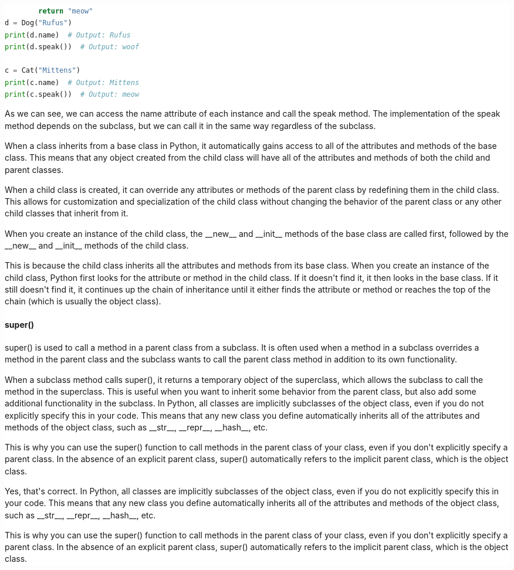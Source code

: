 ```python
        return "meow"
d = Dog("Rufus")
print(d.name)  # Output: Rufus
print(d.speak())  # Output: woof

c = Cat("Mittens")
print(c.name)  # Output: Mittens
print(c.speak())  # Output: meow

```

As we can see, we can access the name attribute of each instance and call the speak method. The implementation of the speak method depends on the subclass, but we can call it in the same way regardless of the subclass.

When a class inherits from a base class in Python, it automatically gains access to all of the attributes and methods of the base class. This means that any object created from the child class will have all of the attributes and methods of both the child and parent classes.

When a child class is created, it can override any attributes or methods of the parent class by redefining them in the child class. This allows for customization and specialization of the child class without changing the behavior of the parent class or any other child classes that inherit from it.

When you create an instance of the child class, the \_\_new\_\_ and \_\_init\_\_ methods of the base class are called first, followed by the \_\_new\_\_ and \_\_init\_\_ methods of the child class.

This is because the child class inherits all the attributes and methods from its base class. When you create an instance of the child class, Python first looks for the attribute or method in the child class. If it doesn't find it, it then looks in the base class. If it still doesn't find it, it continues up the chain of inheritance until it either finds the attribute or method or reaches the top of the chain (which is usually the object class).

#### super()

super() is used to call a method in a parent class from a subclass. It is often used when a method in a subclass overrides a method in the parent class and the subclass wants to call the parent class method in addition to its own functionality.

When a subclass method calls super(), it returns a temporary object of the superclass, which allows the subclass to call the method in the superclass. This is useful when you want to inherit some behavior from the parent class, but also add some additional functionality in the subclass.
In Python, all classes are implicitly subclasses of the object class, even if you do not explicitly specify this in your code. This means that any new class you define automatically inherits all of the attributes and methods of the object class, such as \_\_str\_\_, \_\_repr\_\_, \_\_hash\_\_, etc.

This is why you can use the super() function to call methods in the parent class of your class, even if you don't explicitly specify a parent class. In the absence of an explicit parent class, super() automatically refers to the implicit parent class, which is the object class.

Yes, that's correct. In Python, all classes are implicitly subclasses of the object class, even if you do not explicitly specify this in your code. This means that any new class you define automatically inherits all of the attributes and methods of the object class, such as \_\_str\_\_, \_\_repr\_\_, \_\_hash\_\_, etc.

This is why you can use the super() function to call methods in the parent class of your class, even if you don't explicitly specify a parent class. In the absence of an explicit parent class, super() automatically refers to the implicit parent class, which is the object class.
